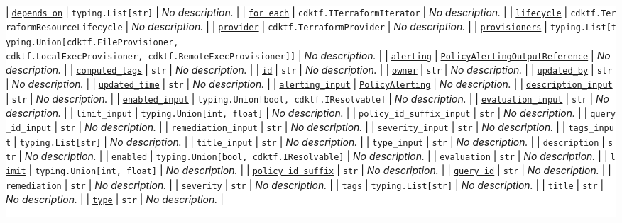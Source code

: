 | <code><a href="#rhizo-co-terraform-provider-lacework.policy.Policy.property.dependsOn">depends_on</a></code> | <code>typing.List[str]</code> | *No description.* |
| <code><a href="#rhizo-co-terraform-provider-lacework.policy.Policy.property.forEach">for_each</a></code> | <code>cdktf.ITerraformIterator</code> | *No description.* |
| <code><a href="#rhizo-co-terraform-provider-lacework.policy.Policy.property.lifecycle">lifecycle</a></code> | <code>cdktf.TerraformResourceLifecycle</code> | *No description.* |
| <code><a href="#rhizo-co-terraform-provider-lacework.policy.Policy.property.provider">provider</a></code> | <code>cdktf.TerraformProvider</code> | *No description.* |
| <code><a href="#rhizo-co-terraform-provider-lacework.policy.Policy.property.provisioners">provisioners</a></code> | <code>typing.List[typing.Union[cdktf.FileProvisioner, cdktf.LocalExecProvisioner, cdktf.RemoteExecProvisioner]]</code> | *No description.* |
| <code><a href="#rhizo-co-terraform-provider-lacework.policy.Policy.property.alerting">alerting</a></code> | <code><a href="#rhizo-co-terraform-provider-lacework.policy.PolicyAlertingOutputReference">PolicyAlertingOutputReference</a></code> | *No description.* |
| <code><a href="#rhizo-co-terraform-provider-lacework.policy.Policy.property.computedTags">computed_tags</a></code> | <code>str</code> | *No description.* |
| <code><a href="#rhizo-co-terraform-provider-lacework.policy.Policy.property.id">id</a></code> | <code>str</code> | *No description.* |
| <code><a href="#rhizo-co-terraform-provider-lacework.policy.Policy.property.owner">owner</a></code> | <code>str</code> | *No description.* |
| <code><a href="#rhizo-co-terraform-provider-lacework.policy.Policy.property.updatedBy">updated_by</a></code> | <code>str</code> | *No description.* |
| <code><a href="#rhizo-co-terraform-provider-lacework.policy.Policy.property.updatedTime">updated_time</a></code> | <code>str</code> | *No description.* |
| <code><a href="#rhizo-co-terraform-provider-lacework.policy.Policy.property.alertingInput">alerting_input</a></code> | <code><a href="#rhizo-co-terraform-provider-lacework.policy.PolicyAlerting">PolicyAlerting</a></code> | *No description.* |
| <code><a href="#rhizo-co-terraform-provider-lacework.policy.Policy.property.descriptionInput">description_input</a></code> | <code>str</code> | *No description.* |
| <code><a href="#rhizo-co-terraform-provider-lacework.policy.Policy.property.enabledInput">enabled_input</a></code> | <code>typing.Union[bool, cdktf.IResolvable]</code> | *No description.* |
| <code><a href="#rhizo-co-terraform-provider-lacework.policy.Policy.property.evaluationInput">evaluation_input</a></code> | <code>str</code> | *No description.* |
| <code><a href="#rhizo-co-terraform-provider-lacework.policy.Policy.property.limitInput">limit_input</a></code> | <code>typing.Union[int, float]</code> | *No description.* |
| <code><a href="#rhizo-co-terraform-provider-lacework.policy.Policy.property.policyIdSuffixInput">policy_id_suffix_input</a></code> | <code>str</code> | *No description.* |
| <code><a href="#rhizo-co-terraform-provider-lacework.policy.Policy.property.queryIdInput">query_id_input</a></code> | <code>str</code> | *No description.* |
| <code><a href="#rhizo-co-terraform-provider-lacework.policy.Policy.property.remediationInput">remediation_input</a></code> | <code>str</code> | *No description.* |
| <code><a href="#rhizo-co-terraform-provider-lacework.policy.Policy.property.severityInput">severity_input</a></code> | <code>str</code> | *No description.* |
| <code><a href="#rhizo-co-terraform-provider-lacework.policy.Policy.property.tagsInput">tags_input</a></code> | <code>typing.List[str]</code> | *No description.* |
| <code><a href="#rhizo-co-terraform-provider-lacework.policy.Policy.property.titleInput">title_input</a></code> | <code>str</code> | *No description.* |
| <code><a href="#rhizo-co-terraform-provider-lacework.policy.Policy.property.typeInput">type_input</a></code> | <code>str</code> | *No description.* |
| <code><a href="#rhizo-co-terraform-provider-lacework.policy.Policy.property.description">description</a></code> | <code>str</code> | *No description.* |
| <code><a href="#rhizo-co-terraform-provider-lacework.policy.Policy.property.enabled">enabled</a></code> | <code>typing.Union[bool, cdktf.IResolvable]</code> | *No description.* |
| <code><a href="#rhizo-co-terraform-provider-lacework.policy.Policy.property.evaluation">evaluation</a></code> | <code>str</code> | *No description.* |
| <code><a href="#rhizo-co-terraform-provider-lacework.policy.Policy.property.limit">limit</a></code> | <code>typing.Union[int, float]</code> | *No description.* |
| <code><a href="#rhizo-co-terraform-provider-lacework.policy.Policy.property.policyIdSuffix">policy_id_suffix</a></code> | <code>str</code> | *No description.* |
| <code><a href="#rhizo-co-terraform-provider-lacework.policy.Policy.property.queryId">query_id</a></code> | <code>str</code> | *No description.* |
| <code><a href="#rhizo-co-terraform-provider-lacework.policy.Policy.property.remediation">remediation</a></code> | <code>str</code> | *No description.* |
| <code><a href="#rhizo-co-terraform-provider-lacework.policy.Policy.property.severity">severity</a></code> | <code>str</code> | *No description.* |
| <code><a href="#rhizo-co-terraform-provider-lacework.policy.Policy.property.tags">tags</a></code> | <code>typing.List[str]</code> | *No description.* |
| <code><a href="#rhizo-co-terraform-provider-lacework.policy.Policy.property.title">title</a></code> | <code>str</code> | *No description.* |
| <code><a href="#rhizo-co-terraform-provider-lacework.policy.Policy.property.type">type</a></code> | <code>str</code> | *No description.* |

---